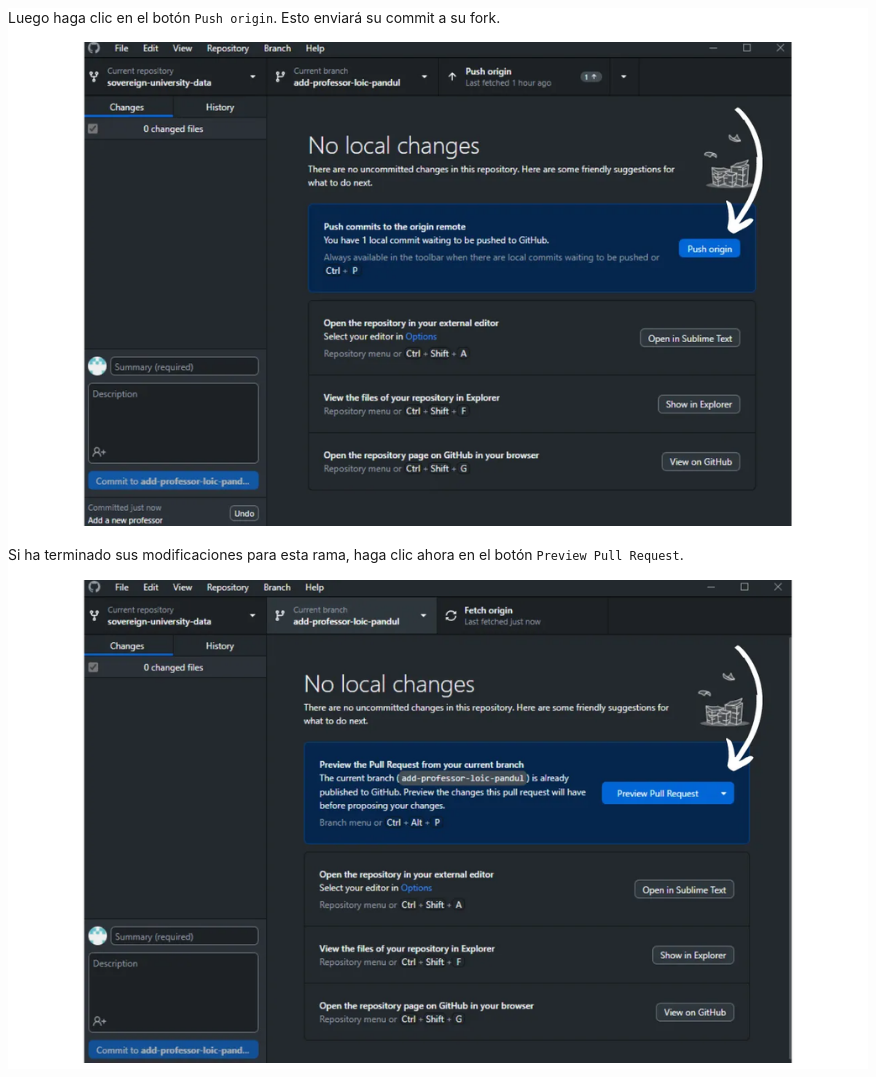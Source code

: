 Luego haga clic en el botón `Push origin`. Esto enviará su commit a su fork.

![github](assets/56.webp)

Si ha terminado sus modificaciones para esta rama, haga clic ahora en el botón `Preview Pull Request`.

![github](assets/57.webp)
